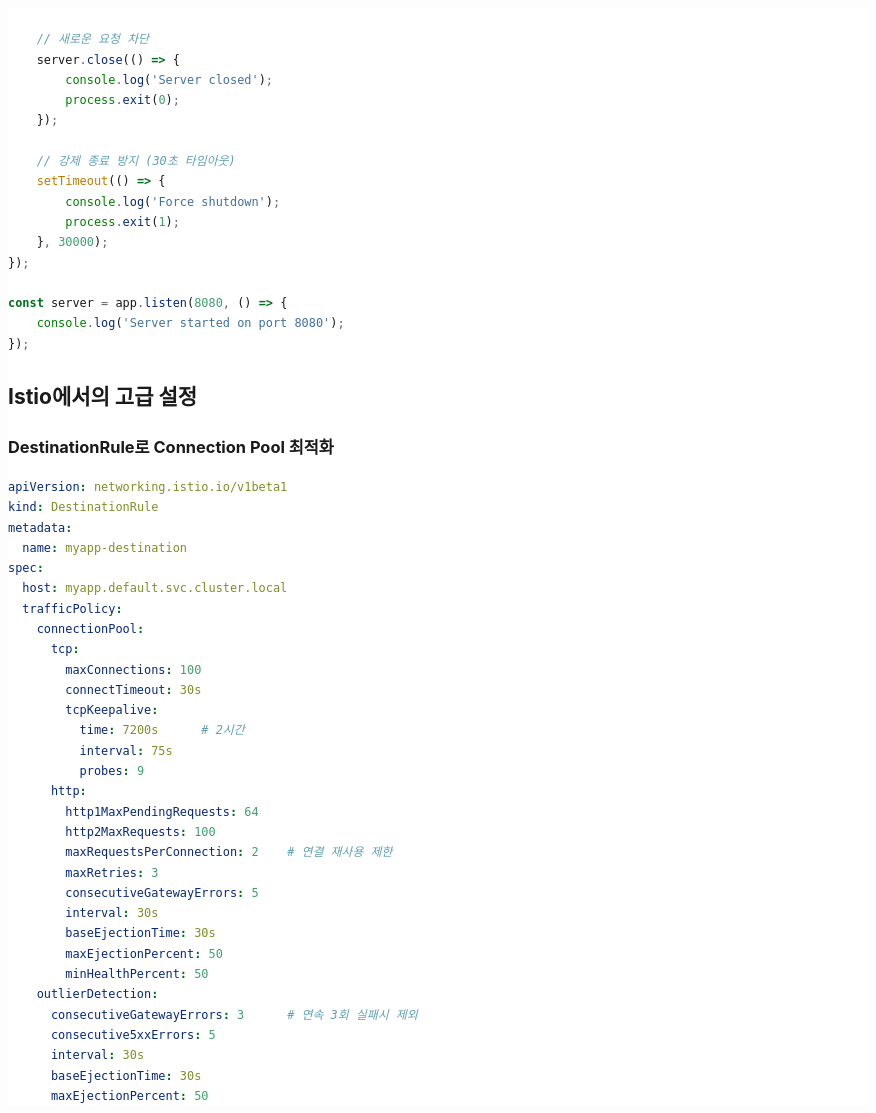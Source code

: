```javascript
    
    // 새로운 요청 차단
    server.close(() => {
        console.log('Server closed');
        process.exit(0);
    });
    
    // 강제 종료 방지 (30초 타임아웃)
    setTimeout(() => {
        console.log('Force shutdown');
        process.exit(1);
    }, 30000);
});

const server = app.listen(8080, () => {
    console.log('Server started on port 8080');
});
```

## Istio에서의 고급 설정

### DestinationRule로 Connection Pool 최적화

```yaml
apiVersion: networking.istio.io/v1beta1
kind: DestinationRule
metadata:
  name: myapp-destination
spec:
  host: myapp.default.svc.cluster.local
  trafficPolicy:
    connectionPool:
      tcp:
        maxConnections: 100
        connectTimeout: 30s
        tcpKeepalive:
          time: 7200s      # 2시간
          interval: 75s
          probes: 9
      http:
        http1MaxPendingRequests: 64
        http2MaxRequests: 100
        maxRequestsPerConnection: 2    # 연결 재사용 제한
        maxRetries: 3
        consecutiveGatewayErrors: 5
        interval: 30s
        baseEjectionTime: 30s
        maxEjectionPercent: 50
        minHealthPercent: 50
    outlierDetection:
      consecutiveGatewayErrors: 3      # 연속 3회 실패시 제외
      consecutive5xxErrors: 5
      interval: 30s
      baseEjectionTime: 30s
      maxEjectionPercent: 50
```
